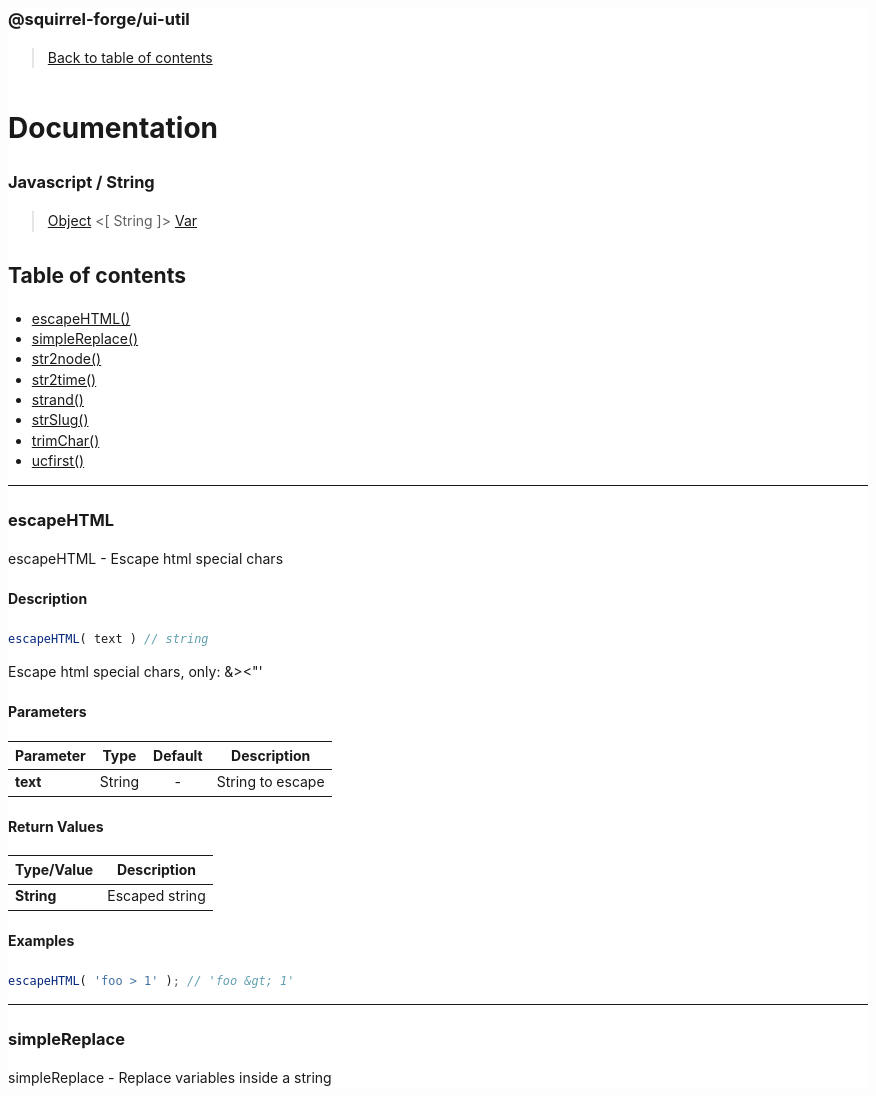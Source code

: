 ### @squirrel-forge/ui-util
> [Back to table of contents](../README.md)

# Documentation
### Javascript / String
> [Object](Object.md) <[ String ]> [Var](Var.md)

## Table of contents
 - [escapeHTML()](#escapeHTML) 
 - [simpleReplace()](#simpleReplace)
 - [str2node()](#str2node)
 - [str2time()](#str2time)
 - [strand()](#strand)
 - [strSlug()](#strSlug)
 - [trimChar()](#trimChar)
 - [ucfirst()](#ucfirst)

---

### escapeHTML
escapeHTML - Escape html special chars

#### Description
```javascript
escapeHTML( text ) // string
```
Escape html special chars, only: &><"'

#### Parameters
| Parameter | Type   | Default | Description      |
|-----------|--------|:-------:|------------------|
| **text**  | String |    -    | String to escape |

#### Return Values
| Type/Value | Description    |
|------------|----------------|
| **String** | Escaped string |

#### Examples
```javascript
escapeHTML( 'foo > 1' ); // 'foo &gt; 1'
```

---

### simpleReplace
simpleReplace - Replace variables inside a string

